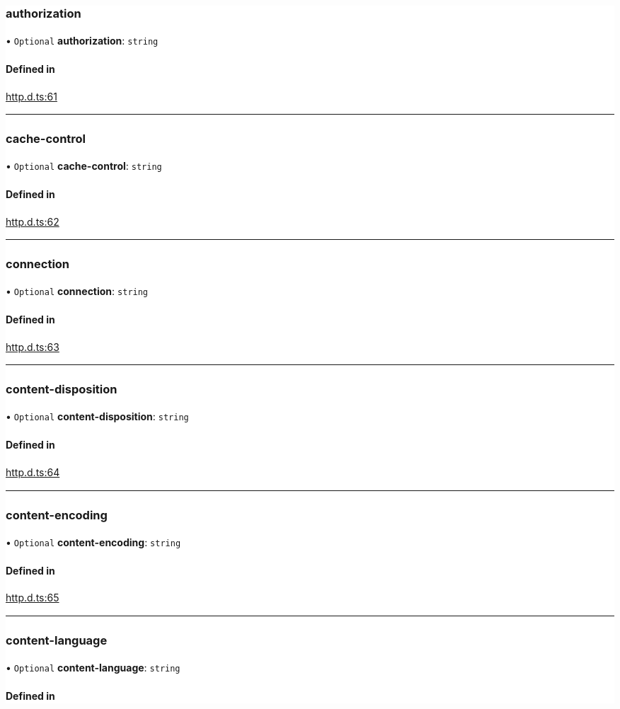 ### authorization

• `Optional` **authorization**: `string`

#### Defined in

[http.d.ts:61](https://github.com/goodcodedev/bun-types/blob/8bd1b3a/http.d.ts#L61)

___

### cache-control

• `Optional` **cache-control**: `string`

#### Defined in

[http.d.ts:62](https://github.com/goodcodedev/bun-types/blob/8bd1b3a/http.d.ts#L62)

___

### connection

• `Optional` **connection**: `string`

#### Defined in

[http.d.ts:63](https://github.com/goodcodedev/bun-types/blob/8bd1b3a/http.d.ts#L63)

___

### content-disposition

• `Optional` **content-disposition**: `string`

#### Defined in

[http.d.ts:64](https://github.com/goodcodedev/bun-types/blob/8bd1b3a/http.d.ts#L64)

___

### content-encoding

• `Optional` **content-encoding**: `string`

#### Defined in

[http.d.ts:65](https://github.com/goodcodedev/bun-types/blob/8bd1b3a/http.d.ts#L65)

___

### content-language

• `Optional` **content-language**: `string`

#### Defined in
